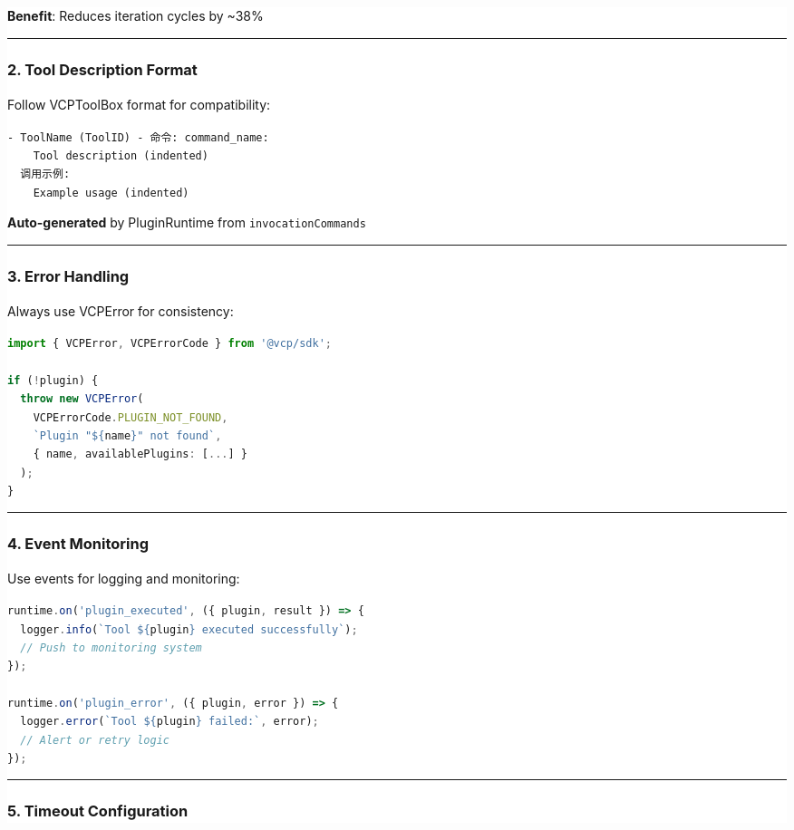 **Benefit**: Reduces iteration cycles by ~38%

---

### 2. Tool Description Format

Follow VCPToolBox format for compatibility:

```
- ToolName (ToolID) - 命令: command_name:
    Tool description (indented)
  调用示例:
    Example usage (indented)
```

**Auto-generated** by PluginRuntime from `invocationCommands`

---

### 3. Error Handling

Always use VCPError for consistency:

```typescript
import { VCPError, VCPErrorCode } from '@vcp/sdk';

if (!plugin) {
  throw new VCPError(
    VCPErrorCode.PLUGIN_NOT_FOUND,
    `Plugin "${name}" not found`,
    { name, availablePlugins: [...] }
  );
}
```

---

### 4. Event Monitoring

Use events for logging and monitoring:

```typescript
runtime.on('plugin_executed', ({ plugin, result }) => {
  logger.info(`Tool ${plugin} executed successfully`);
  // Push to monitoring system
});

runtime.on('plugin_error', ({ plugin, error }) => {
  logger.error(`Tool ${plugin} failed:`, error);
  // Alert or retry logic
});
```

---

### 5. Timeout Configuration
